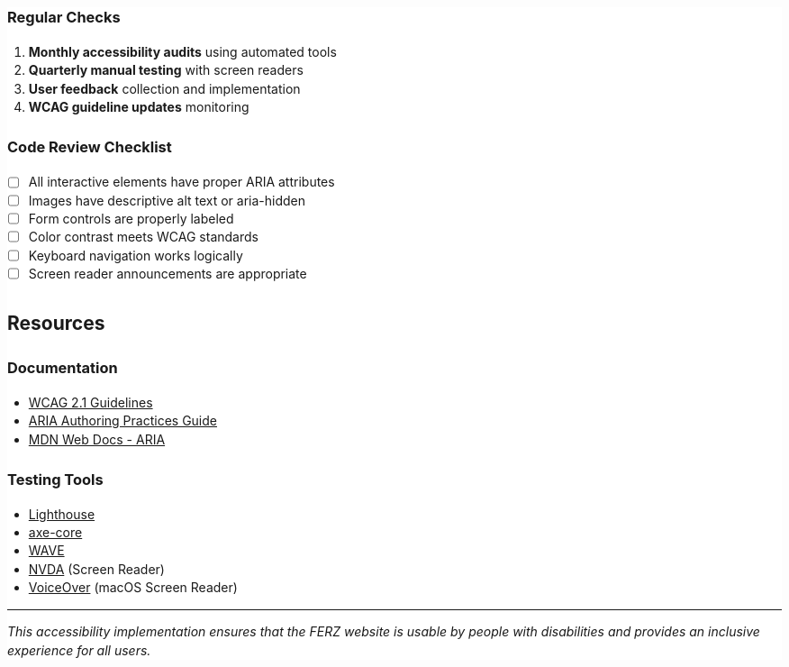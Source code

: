### Regular Checks
1. **Monthly accessibility audits** using automated tools
2. **Quarterly manual testing** with screen readers
3. **User feedback** collection and implementation
4. **WCAG guideline updates** monitoring

### Code Review Checklist
- [ ] All interactive elements have proper ARIA attributes
- [ ] Images have descriptive alt text or aria-hidden
- [ ] Form controls are properly labeled
- [ ] Color contrast meets WCAG standards
- [ ] Keyboard navigation works logically
- [ ] Screen reader announcements are appropriate

## Resources

### Documentation
- [WCAG 2.1 Guidelines](https://www.w3.org/WAI/WCAG21/quickref/)
- [ARIA Authoring Practices Guide](https://www.w3.org/WAI/ARIA/apg/)
- [MDN Web Docs - ARIA](https://developer.mozilla.org/en-US/docs/Web/Accessibility/ARIA)

### Testing Tools
- [Lighthouse](https://developers.google.com/web/tools/lighthouse)
- [axe-core](https://github.com/dequelabs/axe-core)
- [WAVE](https://wave.webaim.org/)
- [NVDA](https://www.nvaccess.org/) (Screen Reader)
- [VoiceOver](https://www.apple.com/accessibility/vision/) (macOS Screen Reader)

---

*This accessibility implementation ensures that the FERZ website is usable by people with disabilities and provides an inclusive experience for all users.* 
